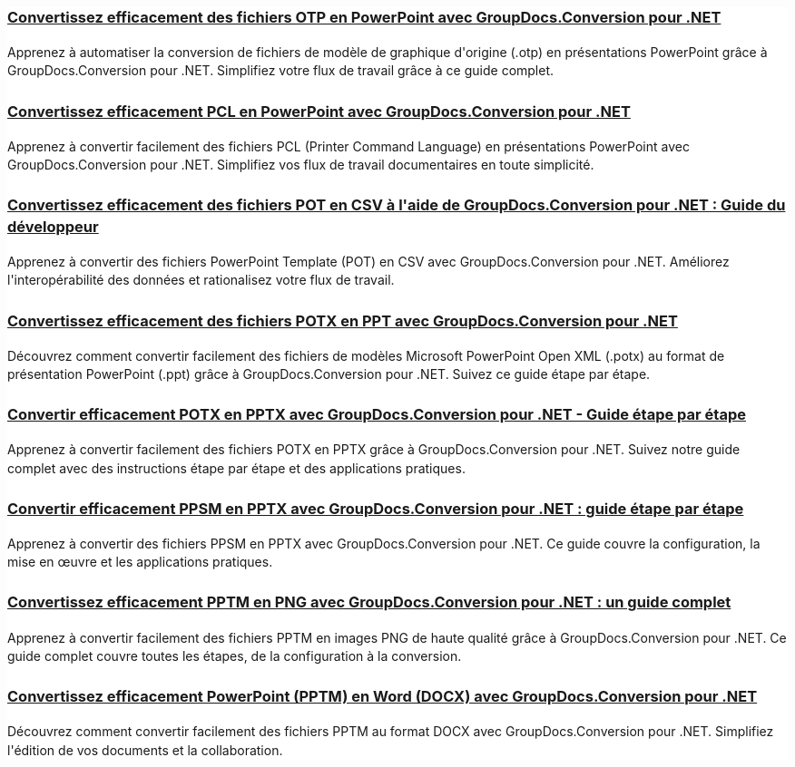 ### [Convertissez efficacement des fichiers OTP en PowerPoint avec GroupDocs.Conversion pour .NET](./convert-otp-files-to-powerpoint-groupdocs-conversion/)
Apprenez à automatiser la conversion de fichiers de modèle de graphique d'origine (.otp) en présentations PowerPoint grâce à GroupDocs.Conversion pour .NET. Simplifiez votre flux de travail grâce à ce guide complet.

### [Convertissez efficacement PCL en PowerPoint avec GroupDocs.Conversion pour .NET](./convert-pcl-to-powerpoint-groupdocs-conversion/)
Apprenez à convertir facilement des fichiers PCL (Printer Command Language) en présentations PowerPoint avec GroupDocs.Conversion pour .NET. Simplifiez vos flux de travail documentaires en toute simplicité.

### [Convertissez efficacement des fichiers POT en CSV à l'aide de GroupDocs.Conversion pour .NET : Guide du développeur](./convert-pot-to-csv-groupdocs-net/)
Apprenez à convertir des fichiers PowerPoint Template (POT) en CSV avec GroupDocs.Conversion pour .NET. Améliorez l'interopérabilité des données et rationalisez votre flux de travail.

### [Convertissez efficacement des fichiers POTX en PPT avec GroupDocs.Conversion pour .NET](./convert-potx-to-ppt-groupdocs-net/)
Découvrez comment convertir facilement des fichiers de modèles Microsoft PowerPoint Open XML (.potx) au format de présentation PowerPoint (.ppt) grâce à GroupDocs.Conversion pour .NET. Suivez ce guide étape par étape.

### [Convertir efficacement POTX en PPTX avec GroupDocs.Conversion pour .NET - Guide étape par étape](./convert-potx-to-pptx-groupdocs-net/)
Apprenez à convertir facilement des fichiers POTX en PPTX grâce à GroupDocs.Conversion pour .NET. Suivez notre guide complet avec des instructions étape par étape et des applications pratiques.

### [Convertir efficacement PPSM en PPTX avec GroupDocs.Conversion pour .NET : guide étape par étape](./convert-ppsm-pptx-groupdocs-conversion-net/)
Apprenez à convertir des fichiers PPSM en PPTX avec GroupDocs.Conversion pour .NET. Ce guide couvre la configuration, la mise en œuvre et les applications pratiques.

### [Convertissez efficacement PPTM en PNG avec GroupDocs.Conversion pour .NET : un guide complet](./groupdocs-conversion-net-pptm-to-png/)
Apprenez à convertir facilement des fichiers PPTM en images PNG de haute qualité grâce à GroupDocs.Conversion pour .NET. Ce guide complet couvre toutes les étapes, de la configuration à la conversion.

### [Convertissez efficacement PowerPoint (PPTM) en Word (DOCX) avec GroupDocs.Conversion pour .NET](./convert-pptm-docx-groupdocs-net/)
Découvrez comment convertir facilement des fichiers PPTM au format DOCX avec GroupDocs.Conversion pour .NET. Simplifiez l'édition de vos documents et la collaboration.
